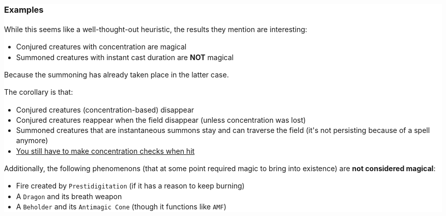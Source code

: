 ### Examples
While this seems like a well-thought-out heuristic, the results they mention are interesting:

- Conjured creatures with concentration are magical
- Summoned creatures with instant cast duration are **NOT** magical

Because the summoning has already taken place in the latter case.

The corollary is that:

- Conjured creatures (concentration-based) disappear
- Conjured creatures reappear when the field disappear (unless concentration was lost)
- Summoned creatures that are instantaneous summons stay and can traverse the field (it's not persisting because of a spell anymore)
- [You still have to make concentration checks when hit](https://rpg.stackexchange.com/questions/93550/is-a-concentration-spell-suppressed-when-the-caster-is-in-antimagic-field)

Additionally, the following phenomenons (that at some point required magic to bring into existence) are __not considered magical__:

- Fire created by `Prestidigitation` (if it has a reason to keep burning)
- A `Dragon` and its breath weapon
- A `Beholder` and its `Antimagic Cone` (though it functions like `AMF`)
